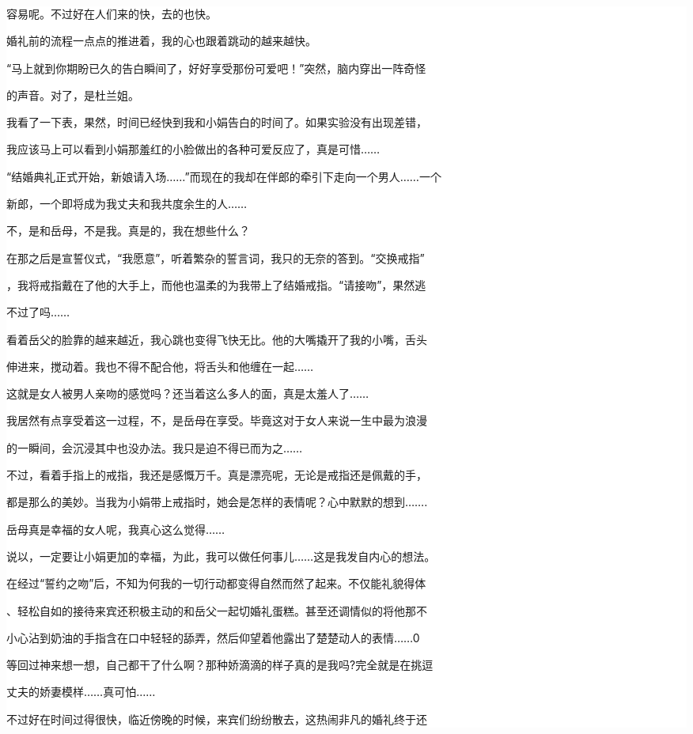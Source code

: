 容易呢。不过好在人们来的快，去的也快。



婚礼前的流程一点点的推进着，我的心也跟着跳动的越来越快。

“马上就到你期盼已久的告白瞬间了，好好享受那份可爱吧！”突然，脑内穿出一阵奇怪

的声音。对了，是杜兰姐。

我看了一下表，果然，时间已经快到我和小娟告白的时间了。如果实验没有出现差错，

我应该马上可以看到小娟那羞红的小脸做出的各种可爱反应了，真是可惜……



“结婚典礼正式开始，新娘请入场……”而现在的我却在伴郎的牵引下走向一个男人……一个

新郎，一个即将成为我丈夫和我共度余生的人……



不，是和岳母，不是我。真是的，我在想些什么？



在那之后是宣誓仪式，“我愿意”，听着繁杂的誓言词，我只的无奈的答到。“交换戒指”

，我将戒指戴在了他的大手上，而他也温柔的为我带上了结婚戒指。“请接吻”，果然逃

不过了吗……



看着岳父的脸靠的越来越近，我心跳也变得飞快无比。他的大嘴撬开了我的小嘴，舌头

伸进来，搅动着。我也不得不配合他，将舌头和他缠在一起……

这就是女人被男人亲吻的感觉吗？还当着这么多人的面，真是太羞人了……

我居然有点享受着这一过程，不，是岳母在享受。毕竟这对于女人来说一生中最为浪漫

的一瞬间，会沉浸其中也没办法。我只是迫不得已而为之……

不过，看着手指上的戒指，我还是感慨万千。真是漂亮呢，无论是戒指还是佩戴的手，

都是那么的美妙。当我为小娟带上戒指时，她会是怎样的表情呢？心中默默的想到…….

岳母真是幸福的女人呢，我真心这么觉得……



说以，一定要让小娟更加的幸福，为此，我可以做任何事儿……这是我发自内心的想法。





在经过“誓约之吻”后，不知为何我的一切行动都变得自然而然了起来。不仅能礼貌得体

、轻松自如的接待来宾还积极主动的和岳父一起切婚礼蛋糕。甚至还调情似的将他那不

小心沾到奶油的手指含在口中轻轻的舔弄，然后仰望着他露出了楚楚动人的表情……0

等回过神来想一想，自己都干了什么啊？那种娇滴滴的样子真的是我吗?完全就是在挑逗

丈夫的娇妻模样……真可怕……



不过好在时间过得很快，临近傍晚的时候，来宾们纷纷散去，这热闹非凡的婚礼终于还
